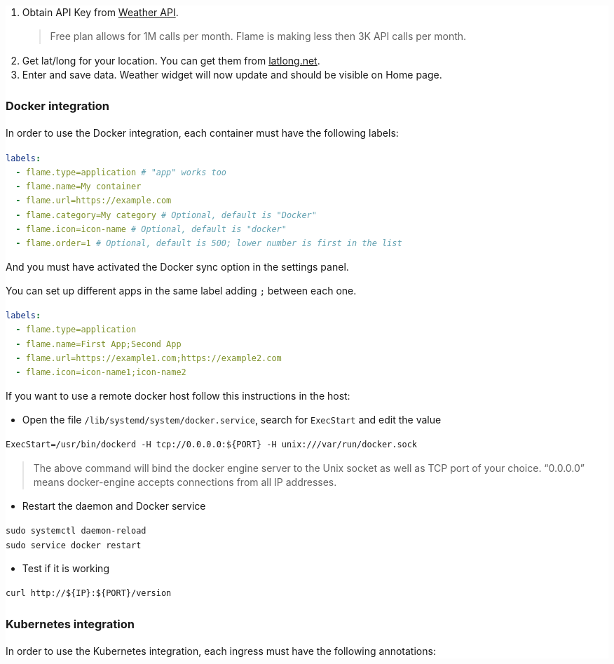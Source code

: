 1. Obtain API Key from [Weather API](https://www.weatherapi.com/pricing.aspx).
   > Free plan allows for 1M calls per month. Flame is making less then 3K API calls per month.
2. Get lat/long for your location. You can get them from [latlong.net](https://www.latlong.net/convert-address-to-lat-long.html).
3. Enter and save data. Weather widget will now update and should be visible on Home page.

### Docker integration

In order to use the Docker integration, each container must have the following labels:

```yml
labels:
  - flame.type=application # "app" works too
  - flame.name=My container
  - flame.url=https://example.com
  - flame.category=My category # Optional, default is "Docker"
  - flame.icon=icon-name # Optional, default is "docker"
  - flame.order=1 # Optional, default is 500; lower number is first in the list
```

And you must have activated the Docker sync option in the settings panel.

You can set up different apps in the same label adding `;` between each one.

```yml
labels:
  - flame.type=application
  - flame.name=First App;Second App
  - flame.url=https://example1.com;https://example2.com
  - flame.icon=icon-name1;icon-name2
```

If you want to use a remote docker host follow this instructions in the host:

- Open the file `/lib/systemd/system/docker.service`, search for `ExecStart` and edit the value

```text
ExecStart=/usr/bin/dockerd -H tcp://0.0.0.0:${PORT} -H unix:///var/run/docker.sock
```

>The above command will bind the docker engine server to the Unix socket as well as TCP port of your choice. “0.0.0.0” means docker-engine accepts connections from all IP addresses.

- Restart the daemon and Docker service

```shell
sudo systemctl daemon-reload
sudo service docker restart
```

- Test if it is working

```shell
curl http://${IP}:${PORT}/version
```

### Kubernetes integration

In order to use the Kubernetes integration, each ingress must have the following annotations:
